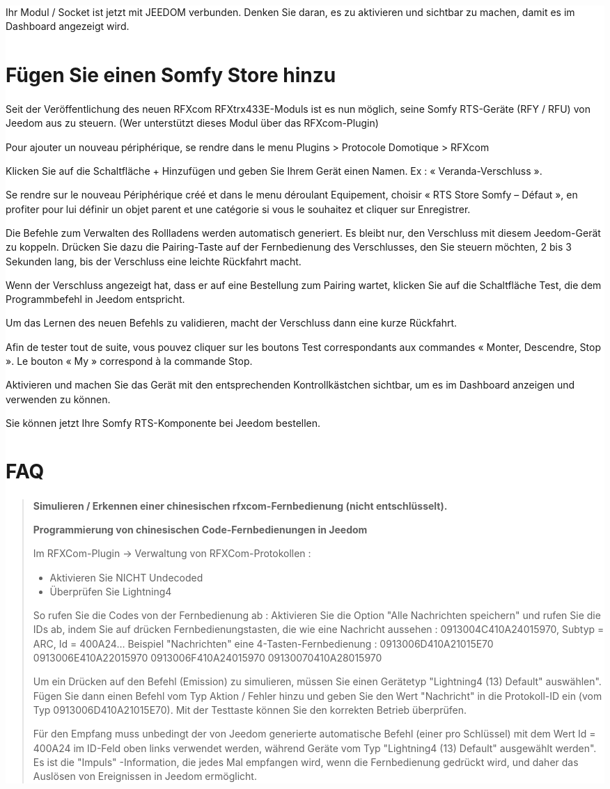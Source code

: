 Ihr Modul / Socket ist jetzt mit JEEDOM verbunden. Denken Sie daran, es zu aktivieren und sichtbar zu machen, damit es im Dashboard angezeigt wird.

# Fügen Sie einen Somfy Store hinzu

Seit der Veröffentlichung des neuen RFXcom RFXtrx433E-Moduls ist es nun möglich, seine Somfy RTS-Geräte (RFY / RFU) von Jeedom aus zu steuern. (Wer unterstützt dieses Modul über das RFXcom-Plugin)

Pour ajouter un nouveau périphérique, se rendre dans le menu Plugins &gt; Protocole Domotique &gt; RFXcom

Klicken Sie auf die Schaltfläche + Hinzufügen und geben Sie Ihrem Gerät einen Namen. Ex : « Veranda-Verschluss ».

Se rendre sur le nouveau Périphérique créé et dans le menu déroulant Equipement, choisir « RTS Store Somfy – Défaut », en profiter pour lui définir un objet parent et une catégorie si vous le souhaitez et cliquer sur Enregistrer.

Die Befehle zum Verwalten des Rollladens werden automatisch generiert. Es bleibt nur, den Verschluss mit diesem Jeedom-Gerät zu koppeln. Drücken Sie dazu die Pairing-Taste auf der Fernbedienung des Verschlusses, den Sie steuern möchten, 2 bis 3 Sekunden lang, bis der Verschluss eine leichte Rückfahrt macht.

Wenn der Verschluss angezeigt hat, dass er auf eine Bestellung zum Pairing wartet, klicken Sie auf die Schaltfläche Test, die dem Programmbefehl in Jeedom entspricht.

Um das Lernen des neuen Befehls zu validieren, macht der Verschluss dann eine kurze Rückfahrt.

Afin de tester tout de suite, vous pouvez cliquer sur les boutons Test correspondants aux commandes « Monter, Descendre, Stop ». Le bouton « My » correspond à la commande Stop.

Aktivieren und machen Sie das Gerät mit den entsprechenden Kontrollkästchen sichtbar, um es im Dashboard anzeigen und verwenden zu können.

Sie können jetzt Ihre Somfy RTS-Komponente bei Jeedom bestellen.

# FAQ

>**Simulieren / Erkennen einer chinesischen rfxcom-Fernbedienung (nicht entschlüsselt).**
>
>   **Programmierung von chinesischen Code-Fernbedienungen in Jeedom**
>
>Im RFXCom-Plugin → Verwaltung von RFXCom-Protokollen :
>
>-   Aktivieren Sie NICHT Undecoded
>-   Überprüfen Sie Lightning4
>
>So rufen Sie die Codes von der Fernbedienung ab : Aktivieren Sie die Option "Alle Nachrichten speichern" und rufen Sie die IDs ab, indem Sie auf drücken
>Fernbedienungstasten, die wie eine Nachricht aussehen : 0913004C410A24015970, Subtyp = ARC, Id = 400A24… Beispiel "Nachrichten"
>eine 4-Tasten-Fernbedienung : 0913006D410A21015E70 0913006E410A22015970 0913006F410A24015970 09130070410A28015970
>
>Um ein Drücken auf den Befehl (Emission) zu simulieren, müssen Sie einen Gerätetyp "Lightning4 (13) Default" auswählen". Fügen Sie dann einen Befehl vom Typ Aktion / Fehler hinzu und geben Sie den Wert "Nachricht" in die Protokoll-ID ein (vom Typ 0913006D410A21015E70). Mit der Testtaste können Sie den korrekten Betrieb überprüfen.
>
>Für den Empfang muss unbedingt der von Jeedom generierte automatische Befehl (einer pro Schlüssel) mit dem Wert Id = 400A24 im ID-Feld oben links verwendet werden, während Geräte vom Typ "Lightning4 (13) Default" ausgewählt werden". Es ist die "Impuls" -Information, die jedes Mal empfangen wird, wenn die Fernbedienung gedrückt wird, und daher das Auslösen von Ereignissen in Jeedom ermöglicht.
